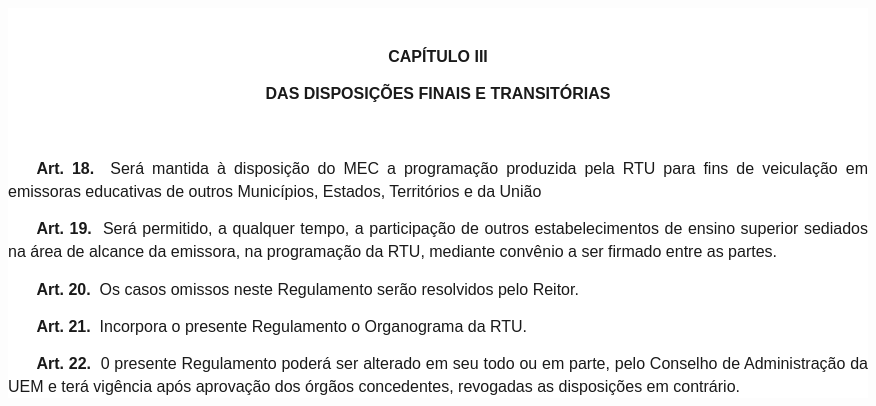 <p class=MsoNormal style='text-align:justify;tab-stops:21.3pt'><span
style='font-size:12.0pt;mso-bidi-font-size:10.0pt;font-family:Arial'><![if !supportEmptyParas]>&nbsp;<![endif]><o:p></o:p></span></p>

<p class=MsoNormal align=center style='text-align:center'><b style='mso-bidi-font-weight:
normal'><span style='font-size:12.0pt;mso-bidi-font-size:10.0pt;font-family:
Arial'>CAPÍTULO III<o:p></o:p></span></b></p>

<p class=MsoNormal align=center style='text-align:center'><b style='mso-bidi-font-weight:
normal'><span style='font-size:12.0pt;mso-bidi-font-size:10.0pt;font-family:
Arial'>DAS DISPOSIÇÕES FINAIS E TRANSITÓRIAS<o:p></o:p></span></b></p>

<p class=MsoNormal style='text-align:justify;text-indent:14.4pt'><b
style='mso-bidi-font-weight:normal'><span style='font-size:12.0pt;mso-bidi-font-size:
10.0pt;font-family:Arial'><![if !supportEmptyParas]>&nbsp;<![endif]><o:p></o:p></span></b></p>

<p class=MsoNormal style='text-align:justify;text-indent:21.3pt;tab-stops:21.3pt'><b
style='mso-bidi-font-weight:normal'><span style='font-size:12.0pt;mso-bidi-font-size:
10.0pt;font-family:Arial'>Art. 18.<span style="mso-spacerun: yes">  </span></span></b><span
style='font-size:12.0pt;mso-bidi-font-size:10.0pt;font-family:Arial'>Será
mantida à disposição do MEC a programação produzida pela RTU para fins de
veiculação em emissoras educativas de outros Municípios, Estados, Territórios e
da União<o:p></o:p></span></p>

<p class=MsoNormal style='text-align:justify;text-indent:21.3pt'><b
style='mso-bidi-font-weight:normal'><span style='font-size:12.0pt;mso-bidi-font-size:
10.0pt;font-family:Arial'>Art. 19.<span style="mso-spacerun: yes">  </span></span></b><span
style='font-size:12.0pt;mso-bidi-font-size:10.0pt;font-family:Arial'>Será
permitido, a qualquer tempo, a participação de outros estabelecimentos de
ensino superior sediados na área de alcance da emissora, na programação da RTU,
mediante convênio a ser firmado entre as partes.<o:p></o:p></span></p>

<p class=MsoNormal style='margin-left:21.3pt;text-align:justify'><b
style='mso-bidi-font-weight:normal'><span style='font-size:12.0pt;mso-bidi-font-size:
10.0pt;font-family:Arial'>Art. 20.<span style="mso-spacerun: yes">  </span></span></b><span
style='font-size:12.0pt;mso-bidi-font-size:10.0pt;font-family:Arial'>Os casos
omissos neste Regulamento serão resolvidos pelo Reitor.<o:p></o:p></span></p>

<p class=MsoNormal style='margin-left:21.3pt;text-align:justify'><b
style='mso-bidi-font-weight:normal'><span style='font-size:12.0pt;mso-bidi-font-size:
10.0pt;font-family:Arial'>Art. 21.<span style="mso-spacerun: yes">  </span></span></b><span
style='font-size:12.0pt;mso-bidi-font-size:10.0pt;font-family:Arial'>Incorpora
o presente Regulamento o Organograma da RTU.<o:p></o:p></span></p>

<p class=MsoNormal style='text-align:justify;text-indent:21.3pt'><b
style='mso-bidi-font-weight:normal'><span style='font-size:12.0pt;mso-bidi-font-size:
10.0pt;font-family:Arial'>Art. 22.<span style="mso-spacerun: yes">  </span></span></b><span
style='font-size:12.0pt;mso-bidi-font-size:10.0pt;font-family:Arial'>0 presente
Regulamento poderá ser alterado em seu todo ou em parte, pelo Conselho de
Administração da UEM e terá vigência após aprovação dos órgãos concedentes,
revogadas as disposições em contrário.<o:p></o:p></span></p>

</div>

</body>
